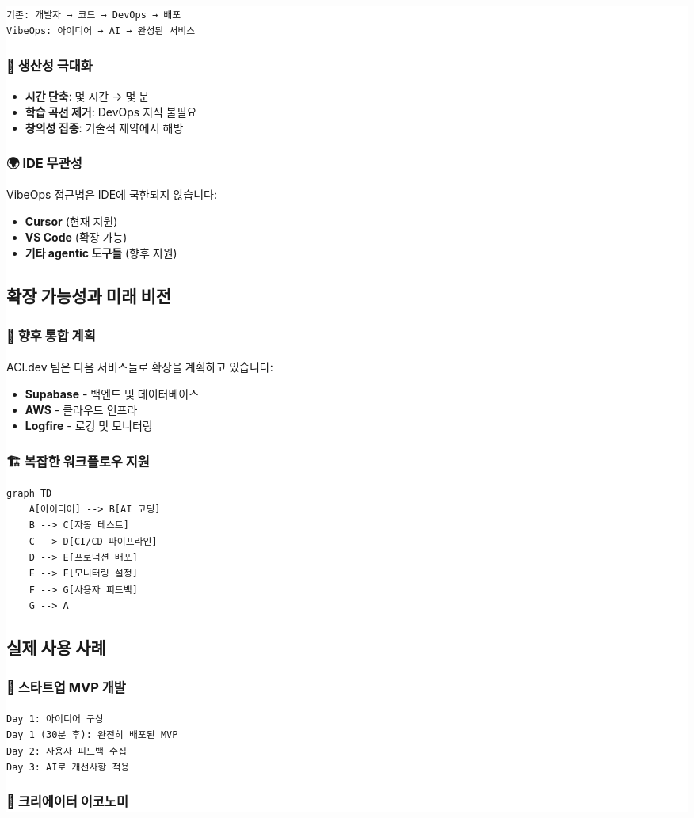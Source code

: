 ```
기존: 개발자 → 코드 → DevOps → 배포
VibeOps: 아이디어 → AI → 완성된 서비스
```

### 🚀 **생산성 극대화**

- **시간 단축**: 몇 시간 → 몇 분
- **학습 곡선 제거**: DevOps 지식 불필요
- **창의성 집중**: 기술적 제약에서 해방

### 🌍 **IDE 무관성**

VibeOps 접근법은 IDE에 국한되지 않습니다:
- **Cursor** (현재 지원)
- **VS Code** (확장 가능)
- **기타 agentic 도구들** (향후 지원)

## 확장 가능성과 미래 비전

### 🔮 **향후 통합 계획**

ACI.dev 팀은 다음 서비스들로 확장을 계획하고 있습니다:

- **Supabase** - 백엔드 및 데이터베이스
- **AWS** - 클라우드 인프라
- **Logfire** - 로깅 및 모니터링

### 🏗️ **복잡한 워크플로우 지원**

```mermaid
graph TD
    A[아이디어] --> B[AI 코딩]
    B --> C[자동 테스트]
    C --> D[CI/CD 파이프라인]
    D --> E[프로덕션 배포]
    E --> F[모니터링 설정]
    F --> G[사용자 피드백]
    G --> A
```

## 실제 사용 사례

### 📱 **스타트업 MVP 개발**

```
Day 1: 아이디어 구상
Day 1 (30분 후): 완전히 배포된 MVP
Day 2: 사용자 피드백 수집
Day 3: AI로 개선사항 적용
```

### 🎨 **크리에이터 이코노미**
